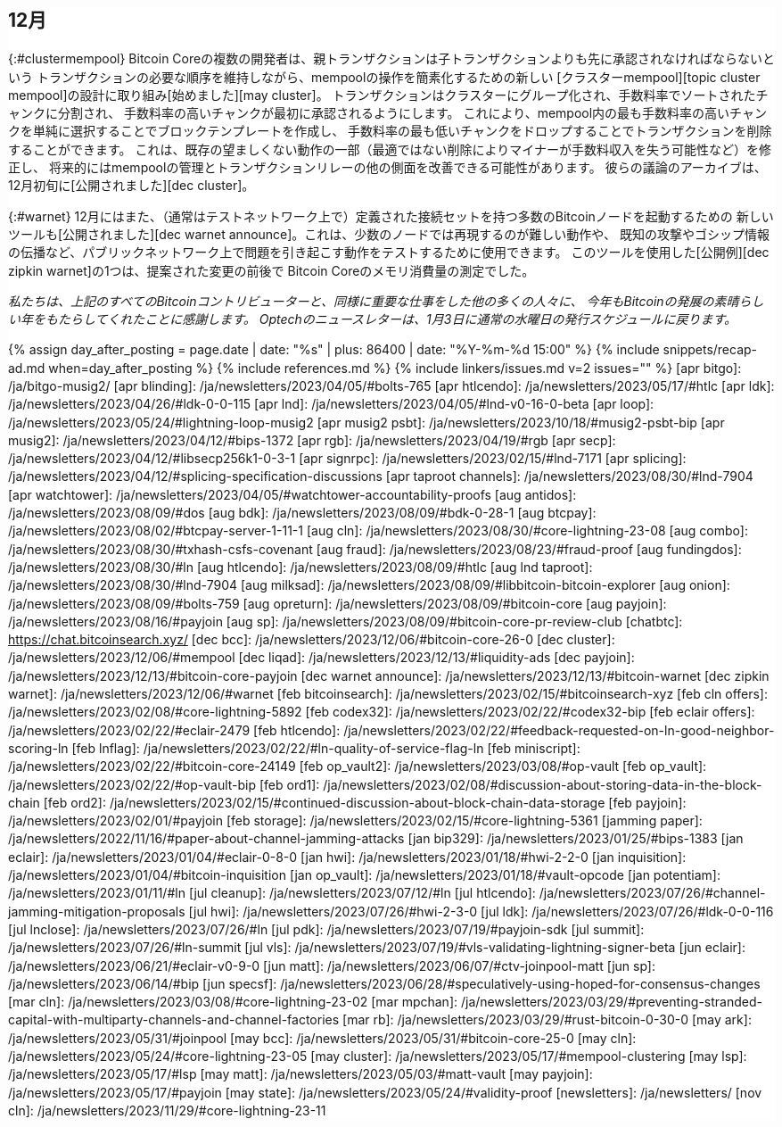[implementing musig2]: /ja/bitgo-musig2/
[building software with miniscript]: /ja/wizardsardine-miniscript/

</div>

## 12月

{:#clustermempool}
Bitcoin Coreの複数の開発者は、親トランザクションは子トランザクションよりも先に承認されなければならないという
トランザクションの必要な順序を維持しながら、mempoolの操作を簡素化するための新しい
[クラスターmempool][topic cluster mempool]の設計に取り組み[始めました][may cluster]。
トランザクションはクラスターにグループ化され、手数料率でソートされたチャンクに分割され、
手数料率の高いチャンクが最初に承認されるようにします。
これにより、mempool内の最も手数料率の高いチャンクを単純に選択することでブロックテンプレートを作成し、
手数料率の最も低いチャンクをドロップすることでトランザクションを削除することができます。
これは、既存の望ましくない動作の一部（最適ではない削除によりマイナーが手数料収入を失う可能性など）を修正し、
将来的にはmempoolの管理とトランザクションリレーの他の側面を改善できる可能性があります。
彼らの議論のアーカイブは、12月初旬に[公開されました][dec cluster]。

{:#warnet}
12月にはまた、（通常はテストネットワーク上で）定義された接続セットを持つ多数のBitcoinノードを起動するための
新しいツールも[公開されました][dec warnet announce]。これは、少数のノードでは再現するのが難しい動作や、
既知の攻撃やゴシップ情報の伝播など、パブリックネットワーク上で問題を引き起こす動作をテストするために使用できます。
このツールを使用した[公開例][dec zipkin warnet]の1つは、提案された変更の前後で
Bitcoin Coreのメモリ消費量の測定でした。

*私たちは、上記のすべてのBitcoinコントリビューターと、同様に重要な仕事をした他の多くの人々に、
今年もBitcoinの発展の素晴らしい年をもたらしてくれたことに感謝します。
Optechのニュースレターは、1月3日に通常の水曜日の発行スケジュールに戻ります。*

{% assign day_after_posting = page.date | date: "%s" | plus: 86400 | date: "%Y-%m-%d 15:00" %}
{% include snippets/recap-ad.md when=day_after_posting %}
{% include references.md %}
{% include linkers/issues.md v=2 issues="" %}
[apr bitgo]: /ja/bitgo-musig2/
[apr blinding]: /ja/newsletters/2023/04/05/#bolts-765
[apr htlcendo]: /ja/newsletters/2023/05/17/#htlc
[apr ldk]: /ja/newsletters/2023/04/26/#ldk-0-0-115
[apr lnd]: /ja/newsletters/2023/04/05/#lnd-v0-16-0-beta
[apr loop]: /ja/newsletters/2023/05/24/#lightning-loop-musig2
[apr musig2 psbt]: /ja/newsletters/2023/10/18/#musig2-psbt-bip
[apr musig2]: /ja/newsletters/2023/04/12/#bips-1372
[apr rgb]: /ja/newsletters/2023/04/19/#rgb
[apr secp]: /ja/newsletters/2023/04/12/#libsecp256k1-0-3-1
[apr signrpc]: /ja/newsletters/2023/02/15/#lnd-7171
[apr splicing]: /ja/newsletters/2023/04/12/#splicing-specification-discussions
[apr taproot channels]: /ja/newsletters/2023/08/30/#lnd-7904
[apr watchtower]: /ja/newsletters/2023/04/05/#watchtower-accountability-proofs
[aug antidos]: /ja/newsletters/2023/08/09/#dos
[aug bdk]: /ja/newsletters/2023/08/09/#bdk-0-28-1
[aug btcpay]: /ja/newsletters/2023/08/02/#btcpay-server-1-11-1
[aug cln]: /ja/newsletters/2023/08/30/#core-lightning-23-08
[aug combo]: /ja/newsletters/2023/08/30/#txhash-csfs-covenant
[aug fraud]: /ja/newsletters/2023/08/23/#fraud-proof
[aug fundingdos]: /ja/newsletters/2023/08/30/#ln
[aug htlcendo]: /ja/newsletters/2023/08/09/#htlc
[aug lnd taproot]: /ja/newsletters/2023/08/30/#lnd-7904
[aug milksad]: /ja/newsletters/2023/08/09/#libbitcoin-bitcoin-explorer
[aug onion]: /ja/newsletters/2023/08/09/#bolts-759
[aug opreturn]: /ja/newsletters/2023/08/09/#bitcoin-core
[aug payjoin]: /ja/newsletters/2023/08/16/#payjoin
[aug sp]: /ja/newsletters/2023/08/09/#bitcoin-core-pr-review-club
[chatbtc]: https://chat.bitcoinsearch.xyz/
[dec bcc]: /ja/newsletters/2023/12/06/#bitcoin-core-26-0
[dec cluster]: /ja/newsletters/2023/12/06/#mempool
[dec liqad]: /ja/newsletters/2023/12/13/#liquidity-ads
[dec payjoin]: /ja/newsletters/2023/12/13/#bitcoin-core-payjoin
[dec warnet announce]: /ja/newsletters/2023/12/13/#bitcoin-warnet
[dec zipkin warnet]: /ja/newsletters/2023/12/06/#warnet
[feb bitcoinsearch]: /ja/newsletters/2023/02/15/#bitcoinsearch-xyz
[feb cln offers]: /ja/newsletters/2023/02/08/#core-lightning-5892
[feb codex32]: /ja/newsletters/2023/02/22/#codex32-bip
[feb eclair offers]: /ja/newsletters/2023/02/22/#eclair-2479
[feb htlcendo]: /ja/newsletters/2023/02/22/#feedback-requested-on-ln-good-neighbor-scoring-ln
[feb lnflag]: /ja/newsletters/2023/02/22/#ln-quality-of-service-flag-ln
[feb miniscript]: /ja/newsletters/2023/02/22/#bitcoin-core-24149
[feb op_vault2]: /ja/newsletters/2023/03/08/#op-vault
[feb op_vault]: /ja/newsletters/2023/02/22/#op-vault-bip
[feb ord1]: /ja/newsletters/2023/02/08/#discussion-about-storing-data-in-the-block-chain
[feb ord2]: /ja/newsletters/2023/02/15/#continued-discussion-about-block-chain-data-storage
[feb payjoin]: /ja/newsletters/2023/02/01/#payjoin
[feb storage]: /ja/newsletters/2023/02/15/#core-lightning-5361
[jamming paper]: /ja/newsletters/2022/11/16/#paper-about-channel-jamming-attacks
[jan bip329]: /ja/newsletters/2023/01/25/#bips-1383
[jan eclair]: /ja/newsletters/2023/01/04/#eclair-0-8-0
[jan hwi]: /ja/newsletters/2023/01/18/#hwi-2-2-0
[jan inquisition]: /ja/newsletters/2023/01/04/#bitcoin-inquisition
[jan op_vault]: /ja/newsletters/2023/01/18/#vault-opcode
[jan potentiam]: /ja/newsletters/2023/01/11/#ln
[jul cleanup]: /ja/newsletters/2023/07/12/#ln
[jul htlcendo]: /ja/newsletters/2023/07/26/#channel-jamming-mitigation-proposals
[jul hwi]: /ja/newsletters/2023/07/26/#hwi-2-3-0
[jul ldk]: /ja/newsletters/2023/07/26/#ldk-0-0-116
[jul lnclose]: /ja/newsletters/2023/07/26/#ln
[jul pdk]: /ja/newsletters/2023/07/19/#payjoin-sdk
[jul summit]: /ja/newsletters/2023/07/26/#ln-summit
[jul vls]: /ja/newsletters/2023/07/19/#vls-validating-lightning-signer-beta
[jun eclair]: /ja/newsletters/2023/06/21/#eclair-v0-9-0
[jun matt]: /ja/newsletters/2023/06/07/#ctv-joinpool-matt
[jun sp]: /ja/newsletters/2023/06/14/#bip
[jun specsf]: /ja/newsletters/2023/06/28/#speculatively-using-hoped-for-consensus-changes
[mar cln]: /ja/newsletters/2023/03/08/#core-lightning-23-02
[mar mpchan]: /ja/newsletters/2023/03/29/#preventing-stranded-capital-with-multiparty-channels-and-channel-factories
[mar rb]: /ja/newsletters/2023/03/29/#rust-bitcoin-0-30-0
[may ark]: /ja/newsletters/2023/05/31/#joinpool
[may bcc]: /ja/newsletters/2023/05/31/#bitcoin-core-25-0
[may cln]: /ja/newsletters/2023/05/24/#core-lightning-23-05
[may cluster]: /ja/newsletters/2023/05/17/#mempool-clustering
[may lsp]: /ja/newsletters/2023/05/17/#lsp
[may matt]: /ja/newsletters/2023/05/03/#matt-vault
[may payjoin]: /ja/newsletters/2023/05/17/#payjoin
[may state]: /ja/newsletters/2023/05/24/#validity-proof
[newsletters]: /ja/newsletters/
[nov cln]: /ja/newsletters/2023/11/29/#core-lightning-23-11

[nov cov]: /ja/newsletters/2023/11/01/#continued-discussion-about-scripting-changes
[nov htlcagg]: /ja/newsletters/2023/11/08/#htlc
[nov ldk]: /ja/newsletters/2023/11/01/#ldk-0-0-118
[nov liqad]: /ja/newsletters/2023/11/29/#liquidity-ads
[nov offers]: /ja/newsletters/2023/11/22/#ln
[oct assumeutxo]: /ja/newsletters/2023/10/11/#bitcoin-core-27596
[oct bitvm]: /ja/newsletters/2023/10/18/#payments-contingent-on-arbitrary-computation
[oct cycling]: /ja/newsletters/2023/10/25/#htlc
[oct generic]: /ja/newsletters/2023/10/25/#research-into-generic-covenants-with-minimal-script-language-changes
[oct ldk]: /ja/newsletters/2023/10/11/#ldk-0-0-117
[oct lnd]: /ja/newsletters/2023/10/04/#lnd-v0-17-0-beta
[oct miniscript]: /ja/newsletters/2023/10/18/#bitcoin-core-27255
[oct op_cat]: /ja/newsletters/2023/10/25/#op-cat-bip
[oct p2pv2]: /ja/newsletters/2023/10/11/#bitcoin-core-28331
[oct pss]: /ja/newsletters/2023/10/04/#payment-splitting-and-switching
[oct sidepool]: /ja/newsletters/2023/10/04/#pooled-liquidity-for-ln-ln
[oct txhash]: /ja/newsletters/2023/10/11/#op-txhash
[policy series]: /ja/blog/waiting-for-confirmation/
[sep lnscale]: /ja/newsletters/2023/09/27/#covenant-ln
[sep secp]: /ja/newsletters/2023/09/06/#libsecp256k1-0-4-0
[sept compress]: /ja/newsletters/2023/09/06/#bitcoin
[sept ldk offers]: /ja/newsletters/2023/09/20/#ldk-2371
[sept tapassets]: /ja/newsletters/2023/09/13/#taproot-assets
[tapsim]: /ja/newsletters/2023/06/21/#tapscript-tapsim
[tldr]: https://tldr.bitcoinsearch.xyz/
[topics index]: /en/topics/
[yirs 2018]: /en/newsletters/2018/12/28/
[yirs 2019]: /ja/newsletters/2019/12/28/
[yirs 2020]: /en/newsletters/2020/12/23/
[yirs 2021]: /ja/newsletters/2021/12/22/
[yirs 2022]: /ja/newsletters/2022/12/21/